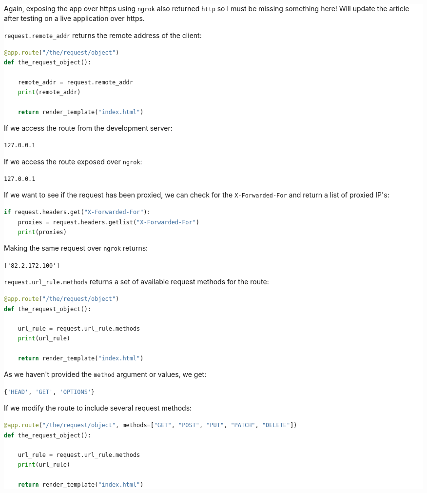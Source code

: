 Again, exposing the app over https using `ngrok` also returned `http` so I must be missing something here! Will update the article after testing on a live application over https.

`request.remote_addr` returns the remote address of the client:

```python
@app.route("/the/request/object")
def the_request_object():

    remote_addr = request.remote_addr
    print(remote_addr)

    return render_template("index.html")
```

If we access the route from the development server:

`127.0.0.1`

If we access the route exposed over `ngrok`:

`127.0.0.1`

If we want to see if the request has been proxied, we can check for the `X-Forwarded-For` and return a list of proxied IP's:

```python
if request.headers.get("X-Forwarded-For"):
    proxies = request.headers.getlist("X-Forwarded-For")
    print(proxies)
```

Making the same request over `ngrok` returns:

`['82.2.172.100']`

`request.url_rule.methods` returns a set of available request methods for the route:

```python
@app.route("/the/request/object")
def the_request_object():

    url_rule = request.url_rule.methods
    print(url_rule)

    return render_template("index.html")
```

As we haven't provided the `method` argument or values, we get:

```python
{'HEAD', 'GET', 'OPTIONS'}
```

If we modify the route to include several request methods:

```python
@app.route("/the/request/object", methods=["GET", "POST", "PUT", "PATCH", "DELETE"])
def the_request_object():

    url_rule = request.url_rule.methods
    print(url_rule)

    return render_template("index.html")
```
